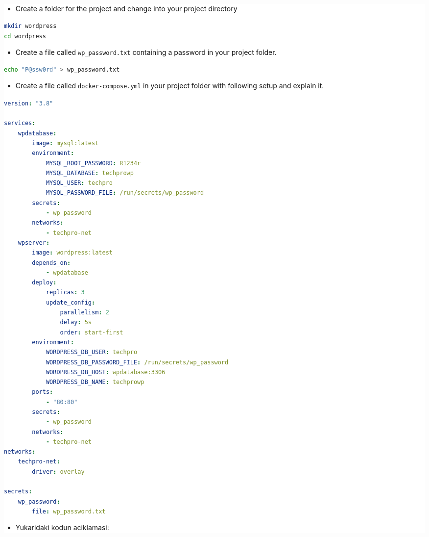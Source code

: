 - Create a folder for the project and change into your project directory
    
```bash
mkdir wordpress
cd wordpress
```

- Create a file called `wp_password.txt` containing a password in your project folder.

```bash
echo "P@ssw0rd" > wp_password.txt
```

- Create a file called `docker-compose.yml` in your project folder with following setup and explain it.

```yaml
version: "3.8"

services:
    wpdatabase:
        image: mysql:latest
        environment:
            MYSQL_ROOT_PASSWORD: R1234r
            MYSQL_DATABASE: techprowp
            MYSQL_USER: techpro
            MYSQL_PASSWORD_FILE: /run/secrets/wp_password
        secrets:
            - wp_password
        networks:
            - techpro-net
    wpserver:
        image: wordpress:latest  
        depends_on:
            - wpdatabase
        deploy:
            replicas: 3
            update_config:
                parallelism: 2
                delay: 5s
                order: start-first
        environment:
            WORDPRESS_DB_USER: techpro
            WORDPRESS_DB_PASSWORD_FILE: /run/secrets/wp_password
            WORDPRESS_DB_HOST: wpdatabase:3306
            WORDPRESS_DB_NAME: techprowp
        ports:
            - "80:80"
        secrets:
            - wp_password
        networks:
            - techpro-net
networks:
    techpro-net:
        driver: overlay

secrets:
    wp_password:
        file: wp_password.txt
```
- Yukaridaki kodun aciklamasi:
